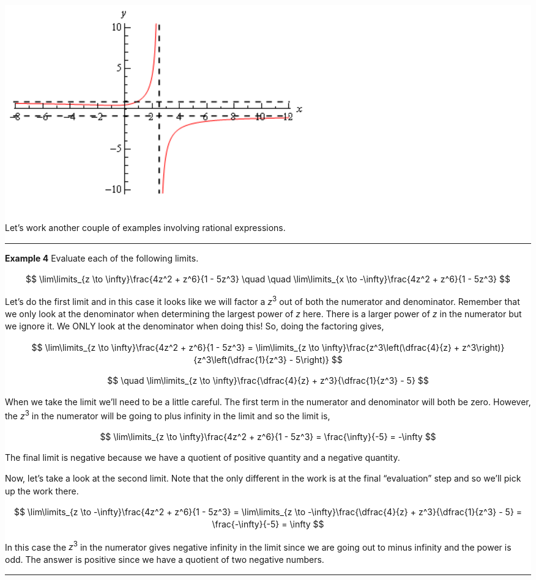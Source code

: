 ![image 2.7_1](./2.7_1.png)

Let’s work another couple of examples involving rational expressions.

---

**Example 4** Evaluate each of the following limits.

$$ \lim\limits_{z \to \infty}\frac{4z^2 + z^6}{1 - 5z^3} \quad \quad \lim\limits_{x \to -\infty}\frac{4z^2 + z^6}{1 - 5z^3} $$

Let’s do the first limit and in this case it looks like we will factor a $z^3$
out of both the numerator and denominator. Remember that we only look at the
denominator when determining the largest power of $z$ here. There is a larger
power of $z$ in the numerator but we ignore it. We ONLY look at the denominator
when doing this! So, doing the factoring gives,

$$ \lim\limits_{z \to \infty}\frac{4z^2 + z^6}{1 - 5z^3} = \lim\limits_{z \to \infty}\frac{z^3\left(\dfrac{4}{z} + z^3\right)}{z^3\left(\dfrac{1}{z^3} - 5\right)} $$

$$ \quad \lim\limits_{z \to \infty}\frac{\dfrac{4}{z} + z^3}{\dfrac{1}{z^3} - 5} $$

When we take the limit we’ll need to be a little careful. The first term in the
numerator and denominator will both be zero. However, the $z^3$ in the numerator
will be going to plus infinity in the limit and so the limit is,

$$ \lim\limits_{z \to \infty}\frac{4z^2 + z^6}{1 - 5z^3} = \frac{\infty}{-5} = -\infty $$

The final limit is negative because we have a quotient of positive quantity and
a negative quantity.

Now, let’s take a look at the second limit. Note that the only different in the
work is at the final “evaluation” step and so we’ll pick up the work there.

$$ \lim\limits_{z \to -\infty}\frac{4z^2 + z^6}{1 - 5z^3} = \lim\limits_{z \to -\infty}\frac{\dfrac{4}{z} + z^3}{\dfrac{1}{z^3} - 5} = \frac{-\infty}{-5} = \infty $$

In this case the $z^3$ in the numerator gives negative infinity in the limit
since we are going out to minus infinity and the power is odd. The answer is
positive since we have a quotient of two negative numbers.

---